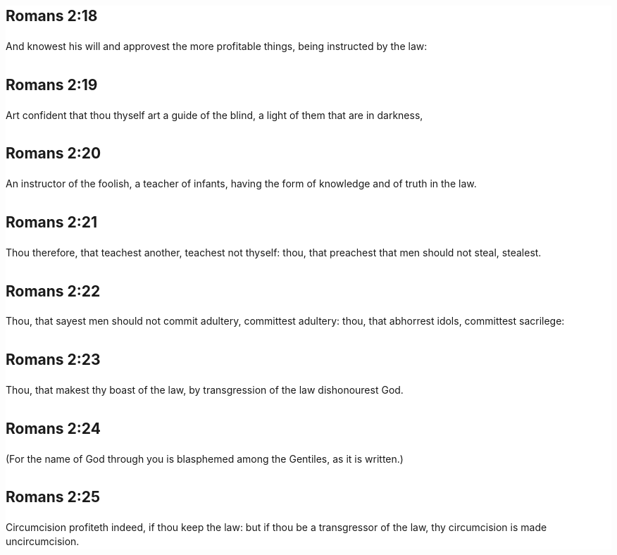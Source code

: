 ## Romans 2:18

And knowest his will and approvest the more profitable things, being instructed by the law:


<a id="orgc8de9a1"></a>

## Romans 2:19

Art confident that thou thyself art a guide of the blind, a light of them that are in darkness,


<a id="org30f9190"></a>

## Romans 2:20

An instructor of the foolish, a teacher of infants, having the form of knowledge and of truth in the law.


<a id="org716d1d3"></a>

## Romans 2:21

Thou therefore, that teachest another, teachest not thyself: thou, that preachest that men should not steal, stealest.


<a id="org064215f"></a>

## Romans 2:22

Thou, that sayest men should not commit adultery, committest adultery: thou, that abhorrest idols, committest sacrilege:


<a id="org03470ac"></a>

## Romans 2:23

Thou, that makest thy boast of the law, by transgression of the law dishonourest God.


<a id="orgf704698"></a>

## Romans 2:24

(For the name of God through you is blasphemed among the Gentiles, as it is written.)


<a id="org9c37d5d"></a>

## Romans 2:25

Circumcision profiteth indeed, if thou keep the law: but if thou be a transgressor of the law, thy circumcision is made uncircumcision.
